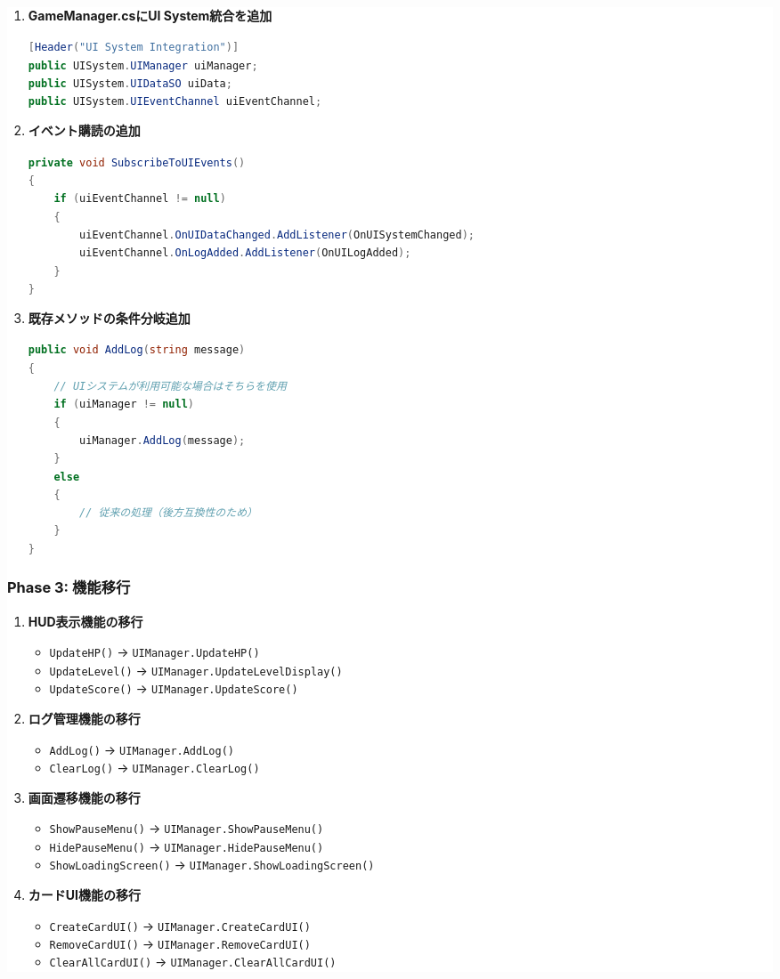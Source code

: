 1. **GameManager.csにUI System統合を追加**
   ```csharp
   [Header("UI System Integration")]
   public UISystem.UIManager uiManager;
   public UISystem.UIDataSO uiData;
   public UISystem.UIEventChannel uiEventChannel;
   ```

2. **イベント購読の追加**
   ```csharp
   private void SubscribeToUIEvents()
   {
       if (uiEventChannel != null)
       {
           uiEventChannel.OnUIDataChanged.AddListener(OnUISystemChanged);
           uiEventChannel.OnLogAdded.AddListener(OnUILogAdded);
       }
   }
   ```

3. **既存メソッドの条件分岐追加**
   ```csharp
   public void AddLog(string message)
   {
       // UIシステムが利用可能な場合はそちらを使用
       if (uiManager != null)
       {
           uiManager.AddLog(message);
       }
       else
       {
           // 従来の処理（後方互換性のため）
       }
   }
   ```

### Phase 3: 機能移行

1. **HUD表示機能の移行**
   - `UpdateHP()` → `UIManager.UpdateHP()`
   - `UpdateLevel()` → `UIManager.UpdateLevelDisplay()`
   - `UpdateScore()` → `UIManager.UpdateScore()`

2. **ログ管理機能の移行**
   - `AddLog()` → `UIManager.AddLog()`
   - `ClearLog()` → `UIManager.ClearLog()`

3. **画面遷移機能の移行**
   - `ShowPauseMenu()` → `UIManager.ShowPauseMenu()`
   - `HidePauseMenu()` → `UIManager.HidePauseMenu()`
   - `ShowLoadingScreen()` → `UIManager.ShowLoadingScreen()`

4. **カードUI機能の移行**
   - `CreateCardUI()` → `UIManager.CreateCardUI()`
   - `RemoveCardUI()` → `UIManager.RemoveCardUI()`
   - `ClearAllCardUI()` → `UIManager.ClearAllCardUI()`
